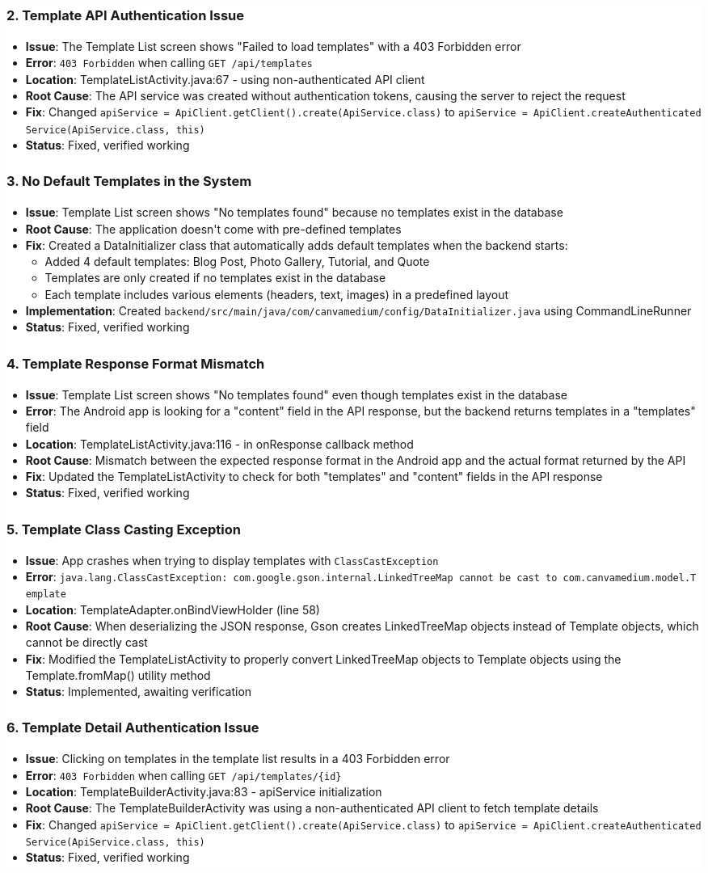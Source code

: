 ### 2. Template API Authentication Issue
   - **Issue**: The Template List screen shows "Failed to load templates" with a 403 Forbidden error
   - **Error**: `403 Forbidden` when calling `GET /api/templates`
   - **Location**: TemplateListActivity.java:67 - using non-authenticated API client
   - **Root Cause**: The API service was created without authentication tokens, causing the server to reject the request
   - **Fix**: Changed `apiService = ApiClient.getClient().create(ApiService.class)` to `apiService = ApiClient.createAuthenticatedService(ApiService.class, this)`
   - **Status**: Fixed, verified working

### 3. No Default Templates in the System
   - **Issue**: Template List screen shows "No templates found" because no templates exist in the database
   - **Root Cause**: The application doesn't come with pre-defined templates
   - **Fix**: Created a DataInitializer class that automatically adds default templates when the backend starts:
     - Added 4 default templates: Blog Post, Photo Gallery, Tutorial, and Quote
     - Templates are only created if no templates exist in the database
     - Each template includes various elements (headers, text, images) in a predefined layout
   - **Implementation**: Created `backend/src/main/java/com/canvamedium/config/DataInitializer.java` using CommandLineRunner
   - **Status**: Fixed, verified working

### 4. Template Response Format Mismatch
   - **Issue**: Template List screen shows "No templates found" even though templates exist in the database
   - **Error**: The Android app is looking for a "content" field in the API response, but the backend returns templates in a "templates" field
   - **Location**: TemplateListActivity.java:116 - in onResponse callback method
   - **Root Cause**: Mismatch between the expected response format in the Android app and the actual format returned by the API
   - **Fix**: Updated the TemplateListActivity to check for both "templates" and "content" fields in the API response
   - **Status**: Fixed, verified working

### 5. Template Class Casting Exception
   - **Issue**: App crashes when trying to display templates with `ClassCastException`
   - **Error**: `java.lang.ClassCastException: com.google.gson.internal.LinkedTreeMap cannot be cast to com.canvamedium.model.Template`
   - **Location**: TemplateAdapter.onBindViewHolder (line 58)
   - **Root Cause**: When deserializing the JSON response, Gson creates LinkedTreeMap objects instead of Template objects, which cannot be directly cast
   - **Fix**: Modified the TemplateListActivity to properly convert LinkedTreeMap objects to Template objects using the Template.fromMap() utility method
   - **Status**: Implemented, awaiting verification 

### 6. Template Detail Authentication Issue
   - **Issue**: Clicking on templates in the template list results in a 403 Forbidden error
   - **Error**: `403 Forbidden` when calling `GET /api/templates/{id}`
   - **Location**: TemplateBuilderActivity.java:83 - apiService initialization
   - **Root Cause**: The TemplateBuilderActivity was using a non-authenticated API client to fetch template details
   - **Fix**: Changed `apiService = ApiClient.getClient().create(ApiService.class)` to `apiService = ApiClient.createAuthenticatedService(ApiService.class, this)`
   - **Status**: Fixed, verified working
